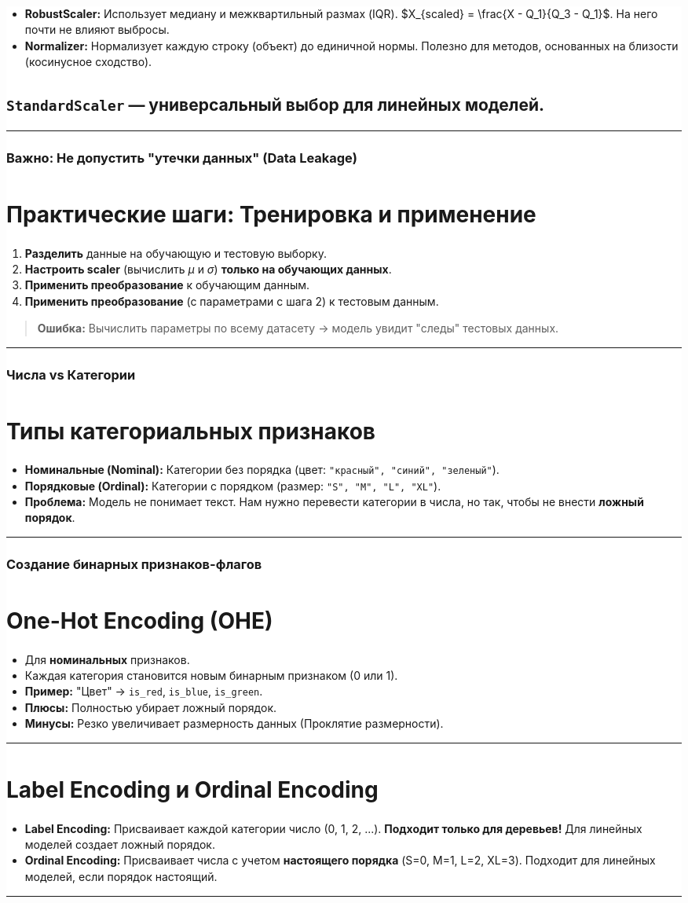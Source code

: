 *   **RobustScaler:** Использует медиану и межквартильный размах (IQR). $X_{scaled} = \frac{X - Q_1}{Q_3 - Q_1}$. На него почти не влияют выбросы.
*   **Normalizer:** Нормализует каждую строку (объект) до единичной нормы. Полезно для методов, основанных на близости (косинусное сходство).

## `StandardScaler` — универсальный выбор для линейных моделей.

---

### Важно: Не допустить "утечки данных" (Data Leakage)
# Практические шаги: Тренировка и применение

1.  **Разделить** данные на обучающую и тестовую выборку.
2.  **Настроить scaler** (вычислить $\mu$ и $\sigma$) **только на обучающих данных**.
3.  **Применить преобразование** к обучающим данным.
4.  **Применить преобразование** (с параметрами с шага 2) к тестовым данным.

> **Ошибка:** Вычислить параметры по всему датасету -> модель увидит "следы" тестовых данных.

---

### Числа vs Категории
# Типы категориальных признаков

*   **Номинальные (Nominal):** Категории без порядка (цвет: `"красный", "синий", "зеленый"`).
*   **Порядковые (Ordinal):** Категории с порядком (размер: `"S", "M", "L", "XL"`).
*   **Проблема:** Модель не понимает текст. Нам нужно перевести категории в числа, но так, чтобы не внести **ложный порядок**.

---

### Создание бинарных признаков-флагов
# One-Hot Encoding (OHE)

*   Для **номинальных** признаков.
*   Каждая категория становится новым бинарным признаком (0 или 1).
*   **Пример:** "Цвет" -> `is_red`, `is_blue`, `is_green`.
*   **Плюсы:** Полностью убирает ложный порядок.
*   **Минусы:** Резко увеличивает размерность данных (Проклятие размерности).

---

# Label Encoding и Ordinal Encoding

*   **Label Encoding:** Присваивает каждой категории число (0, 1, 2, ...). **Подходит только для деревьев!** Для линейных моделей создает ложный порядок.
*   **Ordinal Encoding:** Присваивает числа с учетом **настоящего порядка** (S=0, M=1, L=2, XL=3). Подходит для линейных моделей, если порядок настоящий.

---